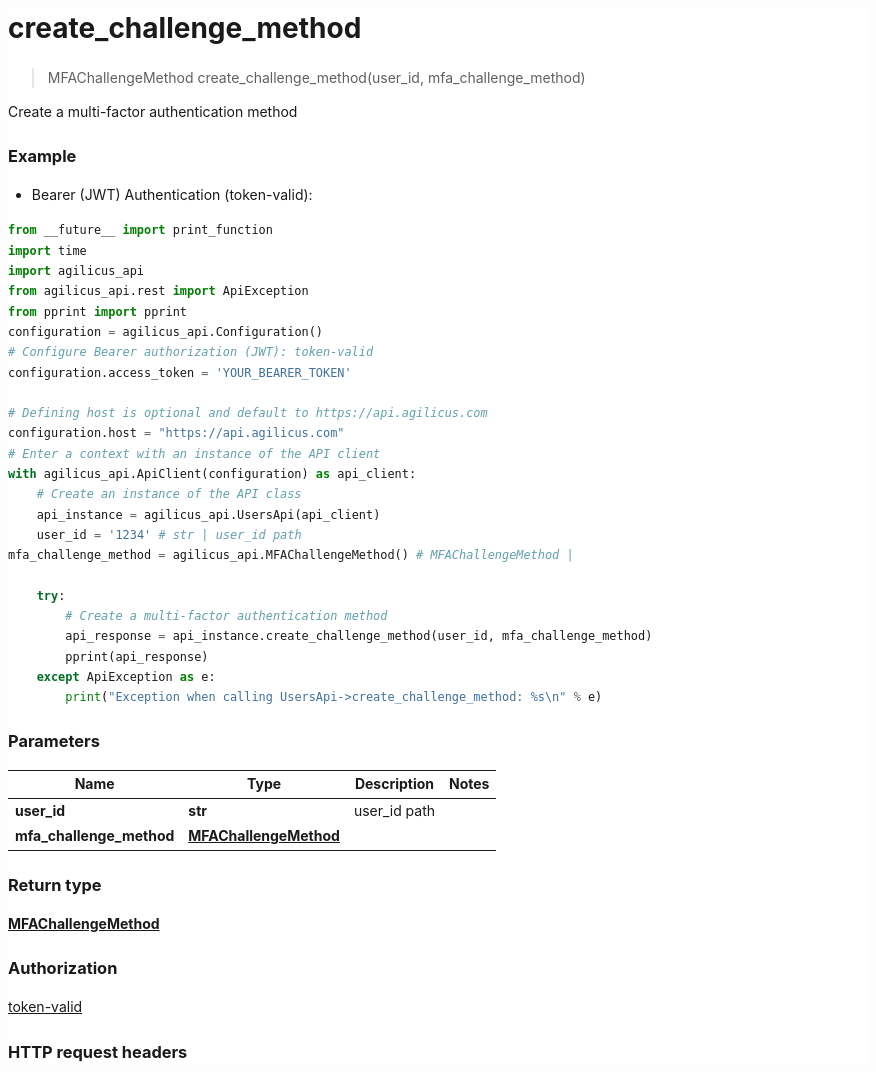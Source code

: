 
# **create_challenge_method**
> MFAChallengeMethod create_challenge_method(user_id, mfa_challenge_method)

Create a multi-factor authentication method

### Example

* Bearer (JWT) Authentication (token-valid):
```python
from __future__ import print_function
import time
import agilicus_api
from agilicus_api.rest import ApiException
from pprint import pprint
configuration = agilicus_api.Configuration()
# Configure Bearer authorization (JWT): token-valid
configuration.access_token = 'YOUR_BEARER_TOKEN'

# Defining host is optional and default to https://api.agilicus.com
configuration.host = "https://api.agilicus.com"
# Enter a context with an instance of the API client
with agilicus_api.ApiClient(configuration) as api_client:
    # Create an instance of the API class
    api_instance = agilicus_api.UsersApi(api_client)
    user_id = '1234' # str | user_id path
mfa_challenge_method = agilicus_api.MFAChallengeMethod() # MFAChallengeMethod | 

    try:
        # Create a multi-factor authentication method
        api_response = api_instance.create_challenge_method(user_id, mfa_challenge_method)
        pprint(api_response)
    except ApiException as e:
        print("Exception when calling UsersApi->create_challenge_method: %s\n" % e)
```

### Parameters

Name | Type | Description  | Notes
------------- | ------------- | ------------- | -------------
 **user_id** | **str**| user_id path | 
 **mfa_challenge_method** | [**MFAChallengeMethod**](MFAChallengeMethod.md)|  | 

### Return type

[**MFAChallengeMethod**](MFAChallengeMethod.md)

### Authorization

[token-valid](../README.md#token-valid)

### HTTP request headers
